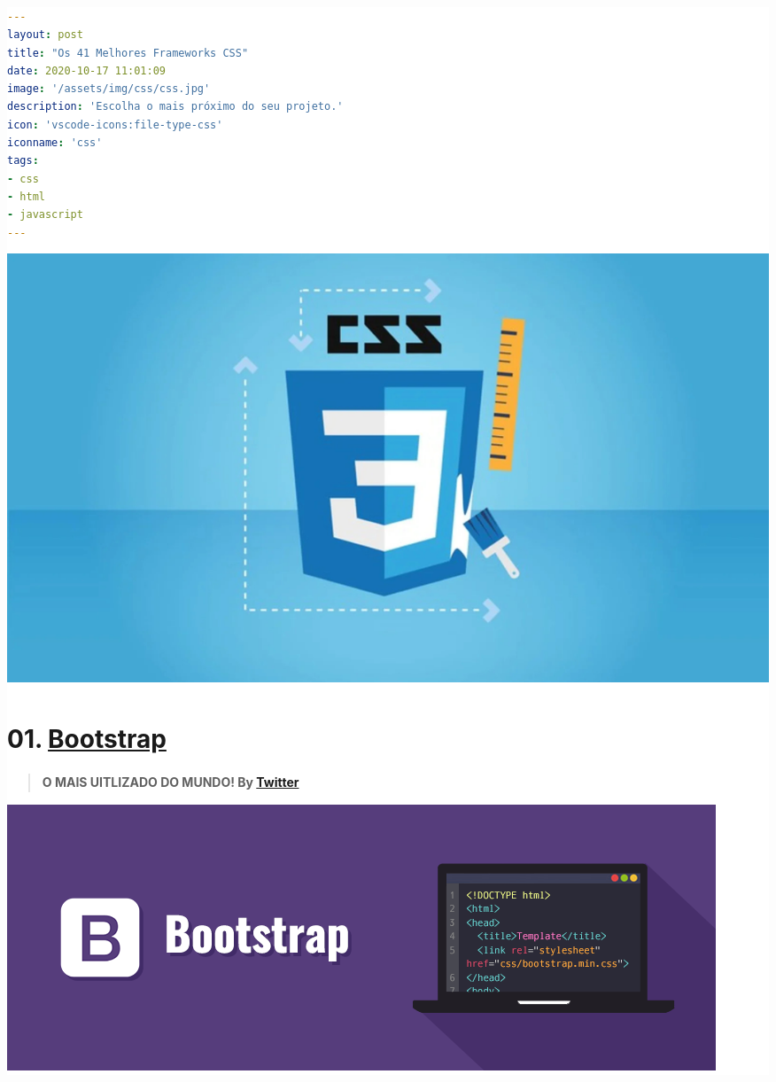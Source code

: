 ```yaml
---
layout: post
title: "Os 41 Melhores Frameworks CSS"
date: 2020-10-17 11:01:09
image: '/assets/img/css/css.jpg'
description: 'Escolha o mais próximo do seu projeto.'
icon: 'vscode-icons:file-type-css'
iconname: 'css'
tags:
- css
- html
- javascript
---
```


![Os 41 Melhores Frameworks CSS](/assets/img/css/css.jpg)

# 01. [Bootstrap](https://getbootstrap.com/)
> **O MAIS UITLIZADO DO MUNDO! By [Twitter](https://twitter.com/TerminalRootTV)**

![Bootstrap](/assets/img/css/bootstrap.png)
